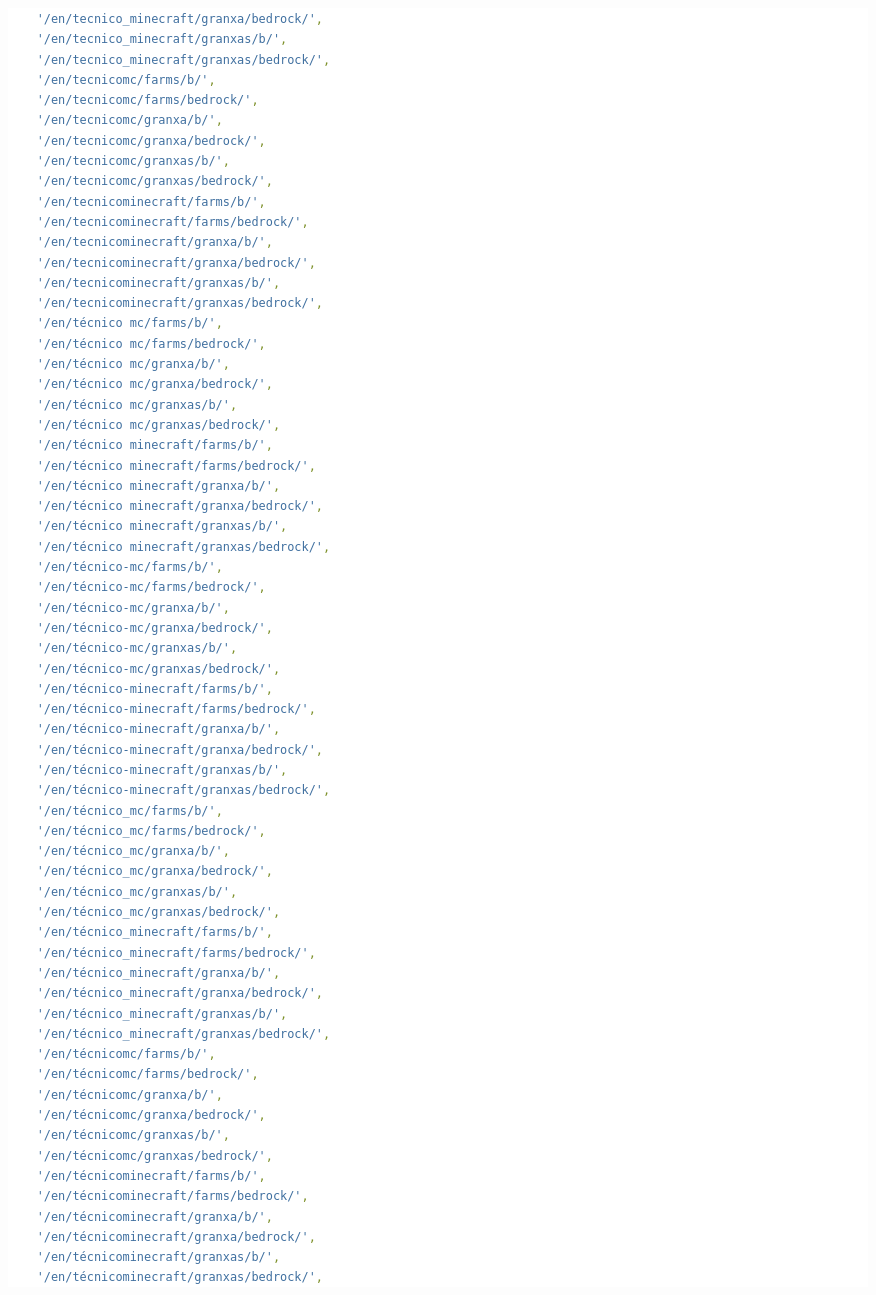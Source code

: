 ```yaml
    '/en/tecnico_minecraft/granxa/bedrock/',
    '/en/tecnico_minecraft/granxas/b/',
    '/en/tecnico_minecraft/granxas/bedrock/',
    '/en/tecnicomc/farms/b/',
    '/en/tecnicomc/farms/bedrock/',
    '/en/tecnicomc/granxa/b/',
    '/en/tecnicomc/granxa/bedrock/',
    '/en/tecnicomc/granxas/b/',
    '/en/tecnicomc/granxas/bedrock/',
    '/en/tecnicominecraft/farms/b/',
    '/en/tecnicominecraft/farms/bedrock/',
    '/en/tecnicominecraft/granxa/b/',
    '/en/tecnicominecraft/granxa/bedrock/',
    '/en/tecnicominecraft/granxas/b/',
    '/en/tecnicominecraft/granxas/bedrock/',
    '/en/técnico mc/farms/b/',
    '/en/técnico mc/farms/bedrock/',
    '/en/técnico mc/granxa/b/',
    '/en/técnico mc/granxa/bedrock/',
    '/en/técnico mc/granxas/b/',
    '/en/técnico mc/granxas/bedrock/',
    '/en/técnico minecraft/farms/b/',
    '/en/técnico minecraft/farms/bedrock/',
    '/en/técnico minecraft/granxa/b/',
    '/en/técnico minecraft/granxa/bedrock/',
    '/en/técnico minecraft/granxas/b/',
    '/en/técnico minecraft/granxas/bedrock/',
    '/en/técnico-mc/farms/b/',
    '/en/técnico-mc/farms/bedrock/',
    '/en/técnico-mc/granxa/b/',
    '/en/técnico-mc/granxa/bedrock/',
    '/en/técnico-mc/granxas/b/',
    '/en/técnico-mc/granxas/bedrock/',
    '/en/técnico-minecraft/farms/b/',
    '/en/técnico-minecraft/farms/bedrock/',
    '/en/técnico-minecraft/granxa/b/',
    '/en/técnico-minecraft/granxa/bedrock/',
    '/en/técnico-minecraft/granxas/b/',
    '/en/técnico-minecraft/granxas/bedrock/',
    '/en/técnico_mc/farms/b/',
    '/en/técnico_mc/farms/bedrock/',
    '/en/técnico_mc/granxa/b/',
    '/en/técnico_mc/granxa/bedrock/',
    '/en/técnico_mc/granxas/b/',
    '/en/técnico_mc/granxas/bedrock/',
    '/en/técnico_minecraft/farms/b/',
    '/en/técnico_minecraft/farms/bedrock/',
    '/en/técnico_minecraft/granxa/b/',
    '/en/técnico_minecraft/granxa/bedrock/',
    '/en/técnico_minecraft/granxas/b/',
    '/en/técnico_minecraft/granxas/bedrock/',
    '/en/técnicomc/farms/b/',
    '/en/técnicomc/farms/bedrock/',
    '/en/técnicomc/granxa/b/',
    '/en/técnicomc/granxa/bedrock/',
    '/en/técnicomc/granxas/b/',
    '/en/técnicomc/granxas/bedrock/',
    '/en/técnicominecraft/farms/b/',
    '/en/técnicominecraft/farms/bedrock/',
    '/en/técnicominecraft/granxa/b/',
    '/en/técnicominecraft/granxa/bedrock/',
    '/en/técnicominecraft/granxas/b/',
    '/en/técnicominecraft/granxas/bedrock/',
```